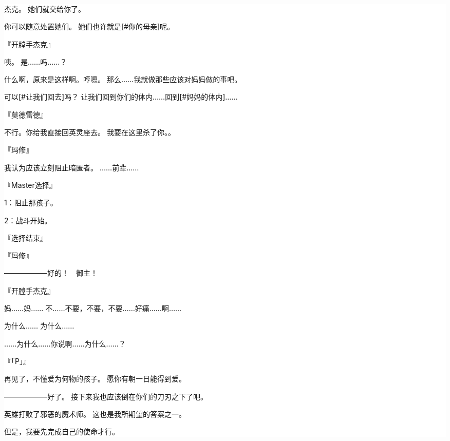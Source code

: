 杰克。
她们就交给你了。

你可以随意处置她们。
她们也许就是[#你的母亲]呢。

『开膛手杰克』

咦。
是……吗……？

什么啊，原来是这样啊。哼嗯。
那么……我就做那些应该对妈妈做的事吧。

可以[#让我们回去]吗？
让我们回到你们的体内……回到[#妈妈的体内]……

『莫德雷德』

不行。你给我直接回英灵座去。
我要在这里杀了你。。

『玛修』

我认为应该立刻阻止暗匿者。
……前辈……

『Master选择』

1：阻止那孩子。

2：战斗开始。

『选择结束』

『玛修』

——————好的！　御主！

『开膛手杰克』

妈……妈……
不……不要，不要，不要……好痛……啊……

为什么……
为什么……

……为什么……你说啊……为什么……？

『「P」』

再见了，不懂爱为何物的孩子。
愿你有朝一日能得到爱。

——————好了。
接下来我也应该倒在你们的刀刃之下了吧。

英雄打败了邪恶的魔术师。
这也是我所期望的答案之一。

但是，我要先完成自己的使命才行。
